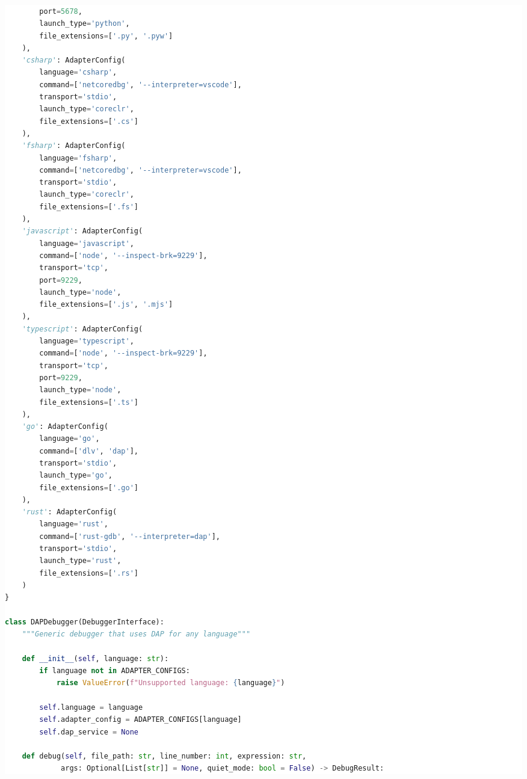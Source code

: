 ```python
        port=5678,
        launch_type='python',
        file_extensions=['.py', '.pyw']
    ),
    'csharp': AdapterConfig(
        language='csharp',
        command=['netcoredbg', '--interpreter=vscode'],
        transport='stdio',
        launch_type='coreclr',
        file_extensions=['.cs']
    ),
    'fsharp': AdapterConfig(
        language='fsharp',
        command=['netcoredbg', '--interpreter=vscode'],
        transport='stdio',
        launch_type='coreclr',
        file_extensions=['.fs']
    ),
    'javascript': AdapterConfig(
        language='javascript',
        command=['node', '--inspect-brk=9229'],
        transport='tcp',
        port=9229,
        launch_type='node',
        file_extensions=['.js', '.mjs']
    ),
    'typescript': AdapterConfig(
        language='typescript',
        command=['node', '--inspect-brk=9229'],
        transport='tcp',
        port=9229,
        launch_type='node',
        file_extensions=['.ts']
    ),
    'go': AdapterConfig(
        language='go',
        command=['dlv', 'dap'],
        transport='stdio',
        launch_type='go',
        file_extensions=['.go']
    ),
    'rust': AdapterConfig(
        language='rust',
        command=['rust-gdb', '--interpreter=dap'],
        transport='stdio',
        launch_type='rust',
        file_extensions=['.rs']
    )
}

class DAPDebugger(DebuggerInterface):
    """Generic debugger that uses DAP for any language"""
    
    def __init__(self, language: str):
        if language not in ADAPTER_CONFIGS:
            raise ValueError(f"Unsupported language: {language}")
        
        self.language = language
        self.adapter_config = ADAPTER_CONFIGS[language]
        self.dap_service = None
    
    def debug(self, file_path: str, line_number: int, expression: str, 
             args: Optional[List[str]] = None, quiet_mode: bool = False) -> DebugResult:
```